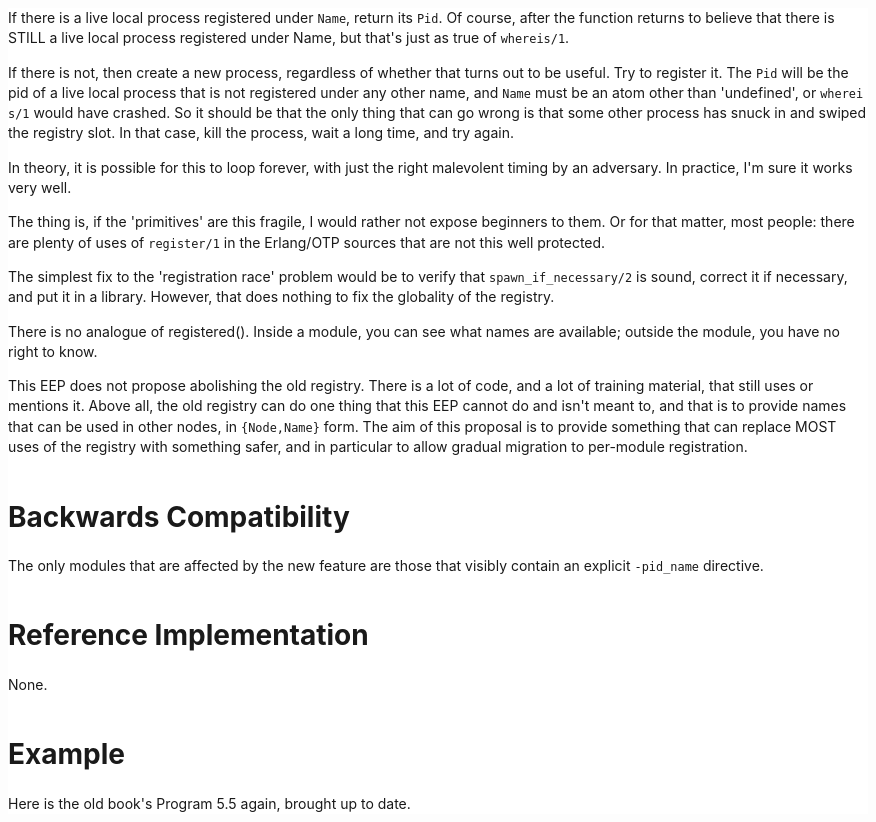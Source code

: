 If there is a live local process registered under `Name`, return its
`Pid`.  Of course, after the function returns to believe that there
is STILL a live local process registered under Name, but that's
just as true of `whereis/1`.

If there is not, then create a new process, regardless of whether
that turns out to be useful.  Try to register it.  The `Pid` will be
the pid of a live local process that is not registered under any
other name, and `Name` must be an atom other than 'undefined', or
`whereis/1` would have crashed.  So it should be that the only thing
that can go wrong is that some other process has snuck in and
swiped the registry slot.  In that case, kill the process, wait a
long time, and try again.

In theory, it is possible for this to loop forever, with just the
right malevolent timing by an adversary.  In practice, I'm sure it
works very well.

The thing is, if the 'primitives' are this fragile, I would rather
not expose beginners to them.  Or for that matter, most people:
there are plenty of uses of `register/1` in the Erlang/OTP sources
that are not this well protected.

The simplest fix to the 'registration race' problem would be to
verify that `spawn_if_necessary/2` is sound, correct it if
necessary, and put it in a library.  However, that does nothing to
fix the globality of the registry.

There is no analogue of registered().  Inside a module, you can
see what names are available; outside the module, you have no
right to know.

This EEP does not propose abolishing the old registry.  There
is a lot of code, and a lot of training material, that still
uses or mentions it.  Above all, the old registry can do one
thing that this EEP cannot do and isn't meant to, and that is
to provide names that can be used in other nodes, in `{Node,Name}`
form.  The aim of this proposal is to provide something that can
replace MOST uses of the registry with something safer, and in
particular to allow gradual migration to per-module registration.

Backwards Compatibility
=======================

The only modules that are affected by the new feature are
those that visibly contain an explicit `-pid_name` directive.

Reference Implementation
========================

None.

Example
=======

Here is the old book's Program 5.5 again, brought up to date.

